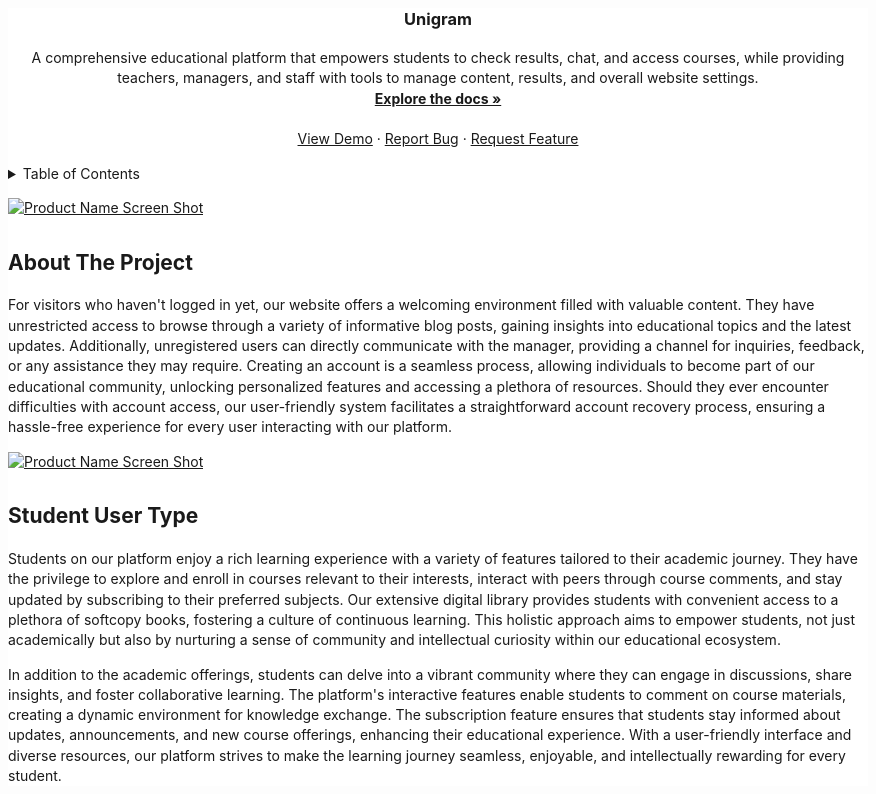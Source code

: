   <h3 align="center">Unigram</h3>

  <p align="center">
    A comprehensive educational platform that empowers students to check results, chat, and access courses, while providing teachers, managers, and staff with tools to manage content, results, and overall website settings.
    <br />
    <a href="https://github.com/Ludis-et/unigram"><strong>Explore the docs »</strong></a>
    <br />
    <br />
    <a href="https://unigram-et.vercel.app">View Demo</a>
    ·
    <a href="https://github.com/Ludis-et/unigram/issues">Report Bug</a>
    ·
    <a href="https://github.com/Ludis-et/unigram/issues">Request Feature</a>
  </p>
</div>




<details><summary>Table of Contents</summary></details>





[product-screenshot]: media/readme/home-page.png
[![Product Name Screen Shot][product-screenshot]](media/readme/home-page.png)

## About The Project

For visitors who haven't logged in yet, our website offers a welcoming environment filled with valuable content. They have unrestricted access to browse through a variety of informative blog posts, gaining insights into educational topics and the latest updates. Additionally, unregistered users can directly communicate with the manager, providing a channel for inquiries, feedback, or any assistance they may require. Creating an account is a seamless process, allowing individuals to become part of our educational community, unlocking personalized features and accessing a plethora of resources. Should they ever encounter difficulties with account access, our user-friendly system facilitates a straightforward account recovery process, ensuring a hassle-free experience for every user interacting with our platform.


[product-screenshott]: media/readme/student-dashboard.png
[![Product Name Screen Shot][product-screenshott]](media/readme/student-dashboard.png)


## Student User Type

Students on our platform enjoy a rich learning experience with a variety of features tailored to their academic journey. They have the privilege to explore and enroll in courses relevant to their interests, interact with peers through course comments, and stay updated by subscribing to their preferred subjects. Our extensive digital library provides students with convenient access to a plethora of softcopy books, fostering a culture of continuous learning. This holistic approach aims to empower students, not just academically but also by nurturing a sense of community and intellectual curiosity within our educational ecosystem.

In addition to the academic offerings, students can delve into a vibrant community where they can engage in discussions, share insights, and foster collaborative learning. The platform's interactive features enable students to comment on course materials, creating a dynamic environment for knowledge exchange. The subscription feature ensures that students stay informed about updates, announcements, and new course offerings, enhancing their educational experience. With a user-friendly interface and diverse resources, our platform strives to make the learning journey seamless, enjoyable, and intellectually rewarding for every student.


[product-screenshottt]: media/readme/teacher-dashboard.png
[product-screenshotttt]: media/readme/manager-dashboard.png
[product-screenshottttt]: media/readme/blog-post.png
[contributors-shield]: https://img.shields.io/github/contributors/Ludis-et/unigram.svg?style=for-the-badge
[contributors-url]: https://github.com/Ludis-et/unigram/graphs/contributors
[forks-shield]: https://img.shields.io/github/forks/Ludis-et/unigram.svg?style=for-the-badge
[forks-url]: https://github.com/Ludis-et/unigram/network/members
[stars-shield]: https://img.shields.io/github/stars/Ludis-et/unigram.svg?style=for-the-badge
[stars-url]: https://github.com/Ludis-et/unigram/stargazers
[issues-shield]: https://img.shields.io/github/issues/Ludis-et/unigram.svg?style=for-the-badge
[issues-url]: https://github.com/Ludis-et/unigram/issues
[license-shield]: https://img.shields.io/github/license/Ludis-et/unigram.svg?style=for-the-badge
[license-url]: https://github.com/Ludis-et/unigram/blob/master/LICENSE.txt
[linkedin-shield]: https://img.shields.io/badge/-LinkedIn-black.svg?style=for-the-badge&logo=linkedin&colorB=555
[linkedin-url]: https://linkedin.com/in/othneildrew
[product-screenshot]: static/readme/screencapture-unigram-vercel-app-2024-02-15-18_50_59.png
[product-screenshott]: static/readme/screencapture-localhost-8000-admin-page-2024-02-15-19_46_08.png
[Next.js]:  https://img.shields.io/badge/Django?style=for-the-badge&logo=django
[Next-url]: https://www.djangoproject.com/
[React.js]: https://img.shields.io/badge/React-20232A?style=for-the-badge&logo=react&logoColor=61DAFB
[React-url]: https://reactjs.org/
[Vue.js]: https://img.shields.io/badge/Vue.js-35495E?style=for-the-badge&logo=vuedotjs&logoColor=4FC08D
[Vue-url]: https://vuejs.org/
[Angular.io]: https://img.shields.io/badge/Angular-DD0031?style=for-the-badge&logo=angular&logoColor=white
[Angular-url]: https://angular.io/
[Svelte.dev]: https://img.shields.io/badge/Svelte-4A4A55?style=for-the-badge&logo=svelte&logoColor=FF3E00
[Svelte-url]: https://svelte.dev/
[Laravel.com]: https://img.shields.io/badge/Laravel-FF2D20?style=for-the-badge&logo=laravel&logoColor=white
[Laravel-url]: https://laravel.com
[Bootstrap.com]: https://img.shields.io/badge/Bootstrap-563D7C?style=for-the-badge&logo=bootstrap&logoColor=white
[Bootstrap-url]: https://getbootstrap.com
[JQuery.com]: https://img.shields.io/badge/jQuery-0769AD?style=for-the-badge&logo=jquery&logoColor=white
[JQuery-url]: https://jquery.com 